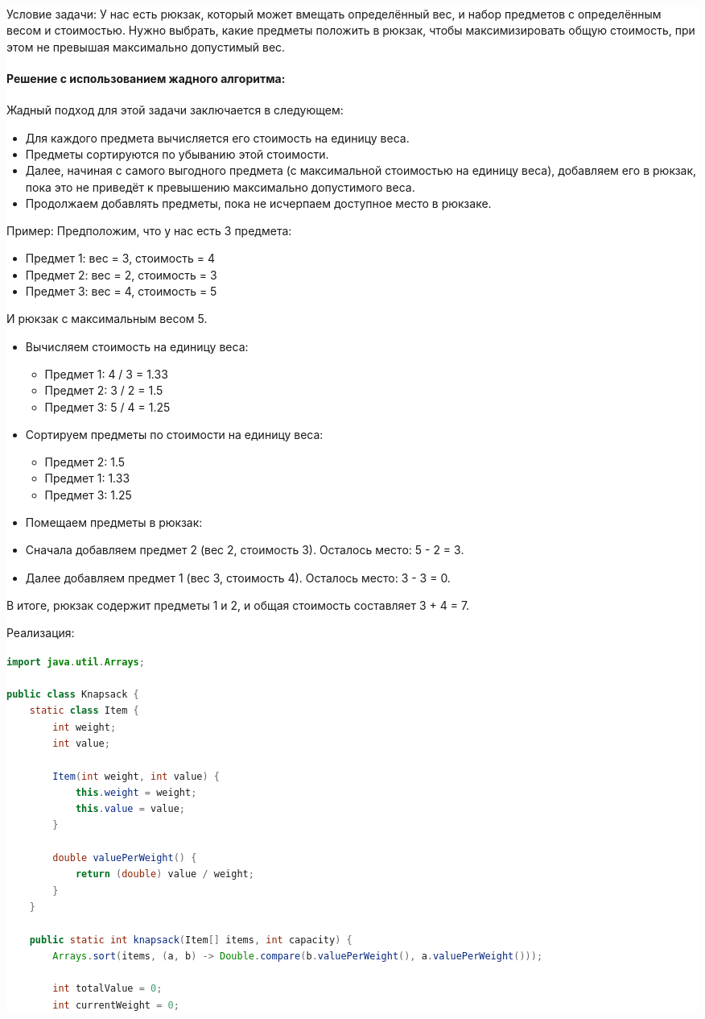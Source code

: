 Условие задачи:
У нас есть рюкзак, который может вмещать определённый вес, и набор предметов с определённым весом и стоимостью. Нужно
выбрать, какие предметы положить в рюкзак, чтобы максимизировать общую стоимость, при этом не превышая максимально
допустимый вес.

#### Решение с использованием жадного алгоритма:

Жадный подход для этой задачи заключается в следующем:

+ Для каждого предмета вычисляется его стоимость на единицу веса.
+ Предметы сортируются по убыванию этой стоимости.
+ Далее, начиная с самого выгодного предмета (с максимальной стоимостью на единицу веса), добавляем его в рюкзак, пока
  это не приведёт к превышению максимально допустимого веса.
+ Продолжаем добавлять предметы, пока не исчерпаем доступное место в рюкзаке.

Пример:
Предположим, что у нас есть 3 предмета:

+ Предмет 1: вес = 3, стоимость = 4
+ Предмет 2: вес = 2, стоимость = 3
+ Предмет 3: вес = 4, стоимость = 5

И рюкзак с максимальным весом 5.

+ Вычисляем стоимость на единицу веса:

    + Предмет 1: 4 / 3 = 1.33
    + Предмет 2: 3 / 2 = 1.5
    + Предмет 3: 5 / 4 = 1.25
+ Сортируем предметы по стоимости на единицу веса:

    + Предмет 2: 1.5
    + Предмет 1: 1.33
    + Предмет 3: 1.25
+ Помещаем предметы в рюкзак:

+ Сначала добавляем предмет 2 (вес 2, стоимость 3). Осталось место: 5 - 2 = 3.
+ Далее добавляем предмет 1 (вес 3, стоимость 4). Осталось место: 3 - 3 = 0.

В итоге, рюкзак содержит предметы 1 и 2, и общая стоимость составляет 3 + 4 = 7.

Реализация:

```java
import java.util.Arrays;

public class Knapsack {
    static class Item {
        int weight;
        int value;

        Item(int weight, int value) {
            this.weight = weight;
            this.value = value;
        }

        double valuePerWeight() {
            return (double) value / weight;
        }
    }

    public static int knapsack(Item[] items, int capacity) {
        Arrays.sort(items, (a, b) -> Double.compare(b.valuePerWeight(), a.valuePerWeight()));

        int totalValue = 0;
        int currentWeight = 0;
```